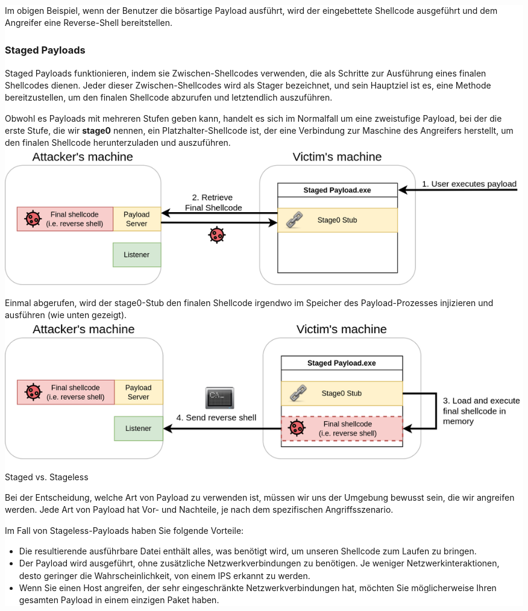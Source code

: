 Im obigen Beispiel, wenn der Benutzer die bösartige Payload ausführt, wird der eingebettete Shellcode ausgeführt und dem Angreifer eine Reverse-Shell bereitstellen.

### Staged Payloads

Staged Payloads funktionieren, indem sie Zwischen-Shellcodes verwenden, die als Schritte zur Ausführung eines finalen Shellcodes dienen. Jeder dieser Zwischen-Shellcodes wird als Stager bezeichnet, und sein Hauptziel ist es, eine Methode bereitzustellen, um den finalen Shellcode abzurufen und letztendlich auszuführen.

Obwohl es Payloads mit mehreren Stufen geben kann, handelt es sich im Normalfall um eine zweistufige Payload, bei der die erste Stufe, die wir **stage0** nennen, ein Platzhalter-Shellcode ist, der eine Verbindung zur Maschine des Angreifers herstellt, um den finalen Shellcode herunterzuladen und auszuführen.
![Ablauf eines gestuften Payloads](Bilder/2024-07-05-Ablauf-einer-gestuften-Payload.png)

Einmal abgerufen, wird der stage0-Stub den finalen Shellcode irgendwo im Speicher des Payload-Prozesses injizieren und ausführen (wie unten gezeigt).
![Staged vs. Non-Staged Payloads in der Cybersicherheit](Bilder/2024-07-05-Staged-vs.-Non-Staged-Payloads-in-der-Cybersicherheit.png)

Staged vs. Stageless

Bei der Entscheidung, welche Art von Payload zu verwenden ist, müssen wir uns der Umgebung bewusst sein, die wir angreifen werden. Jede Art von Payload hat Vor- und Nachteile, je nach dem spezifischen Angriffsszenario.

Im Fall von Stageless-Payloads haben Sie folgende Vorteile:

- Die resultierende ausführbare Datei enthält alles, was benötigt wird, um unseren Shellcode zum Laufen zu bringen.
- Der Payload wird ausgeführt, ohne zusätzliche Netzwerkverbindungen zu benötigen. Je weniger Netzwerkinteraktionen, desto geringer die Wahrscheinlichkeit, von einem IPS erkannt zu werden.
- Wenn Sie einen Host angreifen, der sehr eingeschränkte Netzwerkverbindungen hat, möchten Sie möglicherweise Ihren gesamten Payload in einem einzigen Paket haben.
